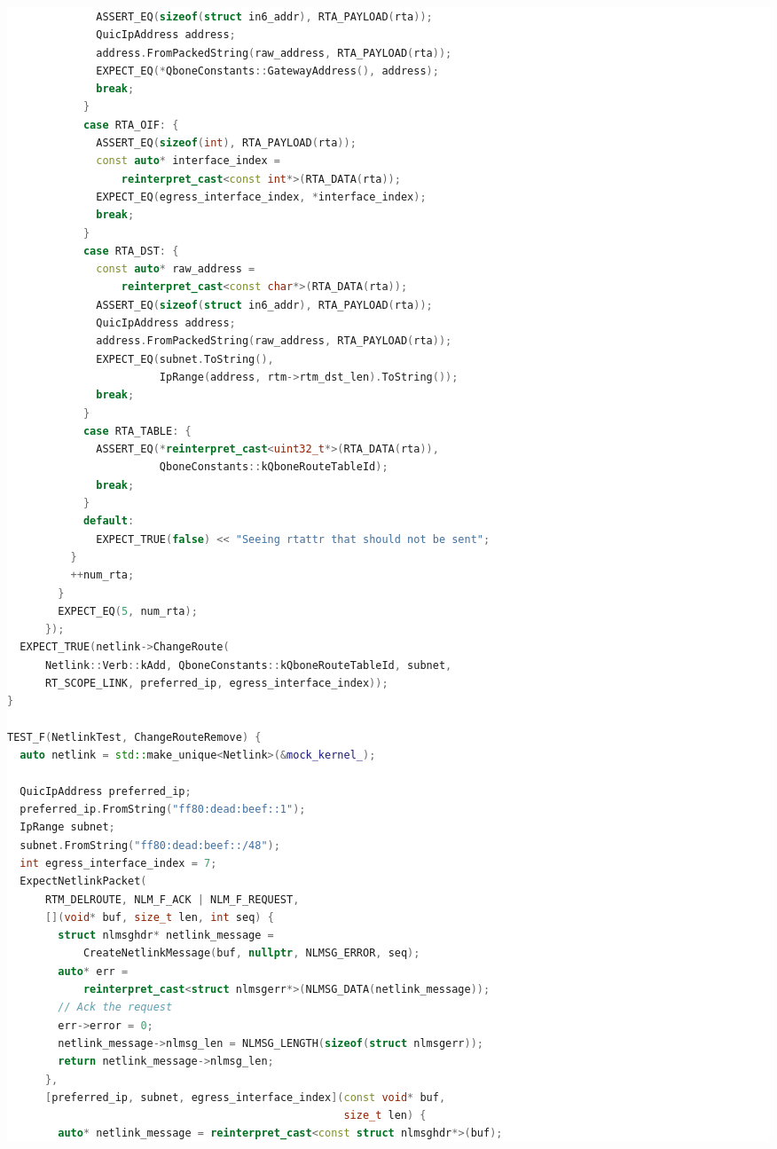 ```cpp
              ASSERT_EQ(sizeof(struct in6_addr), RTA_PAYLOAD(rta));
              QuicIpAddress address;
              address.FromPackedString(raw_address, RTA_PAYLOAD(rta));
              EXPECT_EQ(*QboneConstants::GatewayAddress(), address);
              break;
            }
            case RTA_OIF: {
              ASSERT_EQ(sizeof(int), RTA_PAYLOAD(rta));
              const auto* interface_index =
                  reinterpret_cast<const int*>(RTA_DATA(rta));
              EXPECT_EQ(egress_interface_index, *interface_index);
              break;
            }
            case RTA_DST: {
              const auto* raw_address =
                  reinterpret_cast<const char*>(RTA_DATA(rta));
              ASSERT_EQ(sizeof(struct in6_addr), RTA_PAYLOAD(rta));
              QuicIpAddress address;
              address.FromPackedString(raw_address, RTA_PAYLOAD(rta));
              EXPECT_EQ(subnet.ToString(),
                        IpRange(address, rtm->rtm_dst_len).ToString());
              break;
            }
            case RTA_TABLE: {
              ASSERT_EQ(*reinterpret_cast<uint32_t*>(RTA_DATA(rta)),
                        QboneConstants::kQboneRouteTableId);
              break;
            }
            default:
              EXPECT_TRUE(false) << "Seeing rtattr that should not be sent";
          }
          ++num_rta;
        }
        EXPECT_EQ(5, num_rta);
      });
  EXPECT_TRUE(netlink->ChangeRoute(
      Netlink::Verb::kAdd, QboneConstants::kQboneRouteTableId, subnet,
      RT_SCOPE_LINK, preferred_ip, egress_interface_index));
}

TEST_F(NetlinkTest, ChangeRouteRemove) {
  auto netlink = std::make_unique<Netlink>(&mock_kernel_);

  QuicIpAddress preferred_ip;
  preferred_ip.FromString("ff80:dead:beef::1");
  IpRange subnet;
  subnet.FromString("ff80:dead:beef::/48");
  int egress_interface_index = 7;
  ExpectNetlinkPacket(
      RTM_DELROUTE, NLM_F_ACK | NLM_F_REQUEST,
      [](void* buf, size_t len, int seq) {
        struct nlmsghdr* netlink_message =
            CreateNetlinkMessage(buf, nullptr, NLMSG_ERROR, seq);
        auto* err =
            reinterpret_cast<struct nlmsgerr*>(NLMSG_DATA(netlink_message));
        // Ack the request
        err->error = 0;
        netlink_message->nlmsg_len = NLMSG_LENGTH(sizeof(struct nlmsgerr));
        return netlink_message->nlmsg_len;
      },
      [preferred_ip, subnet, egress_interface_index](const void* buf,
                                                     size_t len) {
        auto* netlink_message = reinterpret_cast<const struct nlmsghdr*>(buf);
```